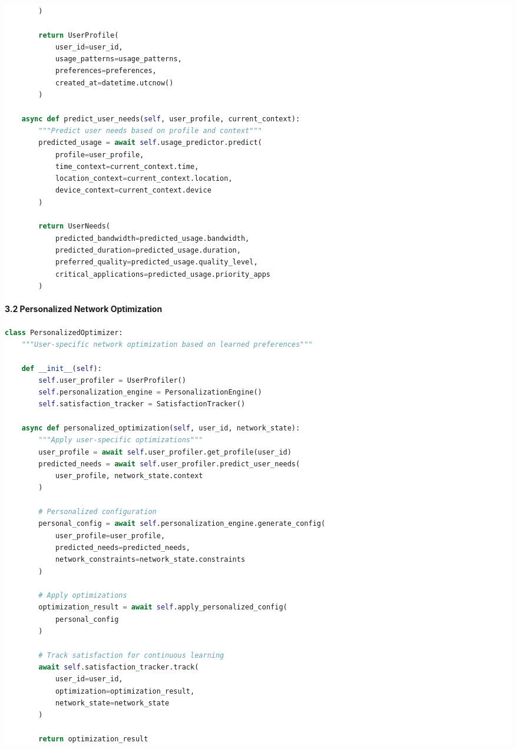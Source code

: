 ```python
        )
        
        return UserProfile(
            user_id=user_id,
            usage_patterns=usage_patterns,
            preferences=preferences,
            created_at=datetime.utcnow()
        )
    
    async def predict_user_needs(self, user_profile, current_context):
        """Predict user needs based on profile and context"""
        predicted_usage = await self.usage_predictor.predict(
            profile=user_profile,
            time_context=current_context.time,
            location_context=current_context.location,
            device_context=current_context.device
        )
        
        return UserNeeds(
            predicted_bandwidth=predicted_usage.bandwidth,
            predicted_duration=predicted_usage.duration,
            preferred_quality=predicted_usage.quality_level,
            critical_applications=predicted_usage.priority_apps
        )
```

#### 3.2 Personalized Network Optimization
```python
class PersonalizedOptimizer:
    """User-specific network optimization based on learned preferences"""
    
    def __init__(self):
        self.user_profiler = UserProfiler()
        self.personalization_engine = PersonalizationEngine()
        self.satisfaction_tracker = SatisfactionTracker()
        
    async def personalized_optimization(self, user_id, network_state):
        """Apply user-specific optimizations"""
        user_profile = await self.user_profiler.get_profile(user_id)
        predicted_needs = await self.user_profiler.predict_user_needs(
            user_profile, network_state.context
        )
        
        # Personalized configuration
        personal_config = await self.personalization_engine.generate_config(
            user_profile=user_profile,
            predicted_needs=predicted_needs,
            network_constraints=network_state.constraints
        )
        
        # Apply optimizations
        optimization_result = await self.apply_personalized_config(
            personal_config
        )
        
        # Track satisfaction for continuous learning
        await self.satisfaction_tracker.track(
            user_id=user_id,
            optimization=optimization_result,
            network_state=network_state
        )
        
        return optimization_result
```